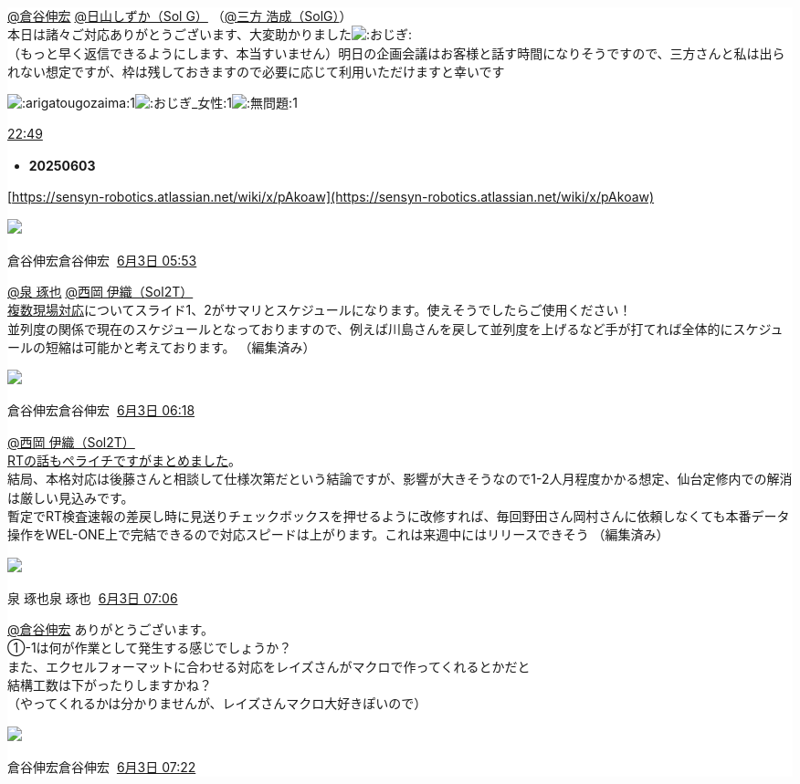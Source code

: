 [@倉谷伸宏](https://sensyn-robotics.slack.com/team/U07LW7F5ABA) [@日山しずか（Sol G）](https://sensyn-robotics.slack.com/team/U0405EVJQSZ) （[@三方 浩成（SolG）](https://sensyn-robotics.slack.com/team/U07P5SJBM71)）  
本日は諸々ご対応ありがとうございます、大変助かりました![:おじぎ:](https://a.slack-edge.com/production-standard-emoji-assets/14.0/apple-medium/1f647.png)  
（もっと早く返信できるようにします、本当すいません）明日の企画会議はお客様と話す時間になりそうですので、三方さんと私は出られない想定ですが、枠は残しておきますので必要に応じて利用いただけますと幸いです

![:arigatougozaima:](https://emoji.slack-edge.com/T7L88TM38/arigatougozaima/9aeab1d64822f24f.png)1![:おじぎ_女性:](https://a.slack-edge.com/production-standard-emoji-assets/14.0/apple-small/1f647-200d-2640-fe0f.png)1![:無問題:](https://emoji.slack-edge.com/T7L88TM38/%25E7%2584%25A1%25E5%2595%258F%25E9%25A1%258C/97cb5244d799f794.png)1

[22:49](https://sensyn-robotics.slack.com/archives/C067BTYKVS4/p1748872193759089?thread_ts=1748823646.175079&cid=C067BTYKVS4)

- **20250603**

[https://sensyn-robotics.atlassian.net/wiki/x/pAkoaw](https://sensyn-robotics.atlassian.net/wiki/x/pAkoaw)

![](https://ca.slack-edge.com/T7L88TM38-U07LW7F5ABA-9f1d1b6aa52f-48)

倉谷伸宏倉谷伸宏  [6月3日 05:53](https://sensyn-robotics.slack.com/archives/C067BTYKVS4/p1748897614039999?thread_ts=1748823646.175079&cid=C067BTYKVS4)  

[@泉 琢也](https://sensyn-robotics.slack.com/team/UAZ4T85NU) [@西岡 伊織（Sol2T）](https://sensyn-robotics.slack.com/team/U04KUHFF7SA)  
[複数現場対応](https://docs.google.com/presentation/d/174TfLNQB9C5thy6MHxolBfeokhQwaUWSvI8WhPHlgqE/edit?slide=id.g35f0b457d4c_1_1#slide=id.g35f0b457d4c_1_1)についてスライド1、2がサマリとスケジュールになります。使えそうでしたらご使用ください！  
並列度の関係で現在のスケジュールとなっておりますので、例えば川島さんを戻して並列度を上げるなど手が打てれば全体的にスケジュールの短縮は可能かと考えております。 （編集済み） 

![](https://ca.slack-edge.com/T7L88TM38-U07LW7F5ABA-9f1d1b6aa52f-48)

倉谷伸宏倉谷伸宏  [6月3日 06:18](https://sensyn-robotics.slack.com/archives/C067BTYKVS4/p1748899083961889?thread_ts=1748823646.175079&cid=C067BTYKVS4)  

[@西岡 伊織（Sol2T）](https://sensyn-robotics.slack.com/team/U04KUHFF7SA)  
[RTの話もペライチですがまとめました](https://docs.google.com/presentation/d/1k_dwWEaMjAKC3QJUowwTPaX_F6jd6EUiK0ewKgiOkF8/edit?slide=id.g35f8b94bd58_0_38#slide=id.g35f8b94bd58_0_38)。  
結局、本格対応は後藤さんと相談して仕様次第だという結論ですが、影響が大きそうなので1-2人月程度かかる想定、仙台定修内での解消は厳しい見込みです。  
暫定でRT検査速報の差戻し時に見送りチェックボックスを押せるように改修すれば、毎回野田さん岡村さんに依頼しなくても本番データ操作をWEL-ONE上で完結できるので対応スピードは上がります。これは来週中にはリリースできそう （編集済み） 

![](https://ca.slack-edge.com/T7L88TM38-UAZ4T85NU-65513d8acdf6-48)

泉 琢也泉 琢也  [6月3日 07:06](https://sensyn-robotics.slack.com/archives/C067BTYKVS4/p1748902015073359?thread_ts=1748823646.175079&cid=C067BTYKVS4)  

[@倉谷伸宏](https://sensyn-robotics.slack.com/team/U07LW7F5ABA) ありがとうございます。  
①-1は何が作業として発生する感じでしょうか？  
また、エクセルフォーマットに合わせる対応をレイズさんがマクロで作ってくれるとかだと  
結構工数は下がったりしますかね？  
（やってくれるかは分かりませんが、レイズさんマクロ大好きぽいので）

![](https://ca.slack-edge.com/T7L88TM38-U07LW7F5ABA-9f1d1b6aa52f-48)

倉谷伸宏倉谷伸宏  [6月3日 07:22](https://sensyn-robotics.slack.com/archives/C067BTYKVS4/p1748902973874599?thread_ts=1748823646.175079&cid=C067BTYKVS4)  
